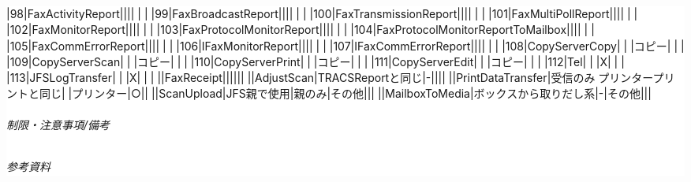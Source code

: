 |98|FaxActivityReport|||| | |
|99|FaxBroadcastReport|||| | |
|100|FaxTransmissionReport|||| | |
|101|FaxMultiPollReport|||| | |
|102|FaxMonitorReport|||| | |
|103|FaxProtocolMonitorReport|||| | |
|104|FaxProtocolMonitorReportToMailbox|||| | |
|105|FaxCommErrorReport|||| | |
|106|IFaxMonitorReport|||| | |
|107|IFaxCommErrorReport|||| | |
|108|CopyServerCopy| | |コピー| | |
|109|CopyServerScan| | |コピー| | |
|110|CopyServerPrint| | |コピー| | |
|111|CopyServerEdit| | |コピー| | |
|112|Tel| | |X| | |
|113|JFSLogTransfer| | |X| | |
||FaxReceipt||||||
||AdjustScan|TRACSReportと同じ|-||||
||PrintDataTransfer|受信のみ プリンタープリントと同じ| |プリンター|○||
||ScanUpload|JFS親で使用|親のみ|その他|||
||MailboxToMedia|ボックスから取りだし系|-|その他|||


###### 制限・注意事項/備考

###### 参考資料